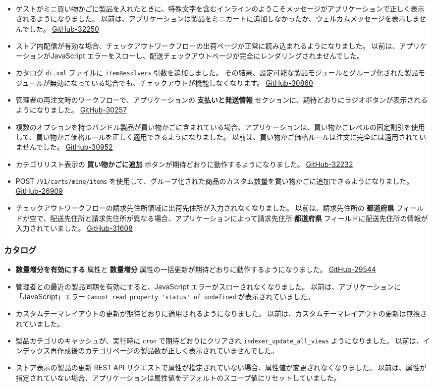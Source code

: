 

* ゲストがミニ買い物かごに製品を入れたときに、特殊文字を含むインラインのようこそメッセージがアプリケーションで正しく表示されるようになりました。 以前は、アプリケーションは製品をミニカートに追加しなかったか、ウェルカムメッセージを表示しませんでした。 [GitHub-32250](https://github.com/magento/magento2/issues/32250)



* ストア内配信が有効な場合、チェックアウトワークフローの出荷ページが正常に読み込まれるようになりました。 以前は、アプリケーションがJavaScript エラーをスローし、配送チェックアウトページが完全にレンダリングされませんでした。



* カタログ `di.xml` ファイルに `itemResolvers` 引数を追加しました。 その結果、設定可能な製品モジュールとグループ化された製品モジュールが無効になっている場合でも、チェックアウトが機能しなくなります。 [GitHub-30860](https://github.com/magento/magento2/issues/30860)



* 管理者の再注文時のワークフローで、アプリケーションの **支払いと発送情報** セクションに、期待どおりにラジオボタンが表示されるようになりました。 [GitHub-30257](https://github.com/magento/magento2/issues/30257)



* 複数のオプションを持つバンドル製品が買い物かごに含まれている場合、アプリケーションは、買い物かごレベルの固定割引を使用して、買い物かご価格ルールを正しく適用できるようになりました。 以前は、買い物かご価格ルールは注文に完全には適用されていませんでした。 [GitHub-30952](https://github.com/magento/magento2/issues/30952)



* カテゴリリスト表示の **買い物かごに追加** ボタンが期待どおりに動作するようになりました。 [GitHub-32232](https://github.com/magento/magento2/issues/32232)



* POST `/V1/carts/mine/items` を使用して、グループ化された商品のカスタム数量を買い物かごに追加できるようになりました。 [GitHub-26909](https://github.com/magento/magento2/issues/26909)



* チェックアウトワークフローの請求先住所領域に出荷先住所が入力されなくなりました。 以前は、請求先住所の **都道府県** フィールドが空で、配送先住所と請求先住所が異なる場合、アプリケーションによって請求先住所 **都道府県** フィールドに配送先住所の情報が入力されていました。 [GitHub-31608](https://github.com/magento/magento2/issues/31608)

### カタログ



* **数量増分を有効にする** 属性と **数量増分** 属性の一括更新が期待どおりに動作するようになりました。 [GitHub-29544](https://github.com/magento/magento2/issues/29544)



* 管理者との最近の製品同期を有効にすると、JavaScript エラーがスローされなくなりました。 以前は、アプリケーションに「JavaScript」エラー `Cannot read property 'status' of undefined` が表示されていました。



* カスタムテーマレイアウトの更新が期待どおりに適用されるようになりました。 以前は、カスタムテーマレイアウトの更新は無視されていました。



* 製品カテゴリのキャッシュが、実行時に `cron` で期待どおりにクリアされ `indexer_update_all_views` ようになりました。 以前は、インデックス再作成後のカテゴリページの製品数が正しく表示されていませんでした。



* ストア表示の製品の更新 REST API リクエストで属性が指定されていない場合、属性値が変更されなくなりました。 以前は、属性が指定されていない場合、アプリケーションは属性値をデフォルトのスコープ値にリセットしていました。


